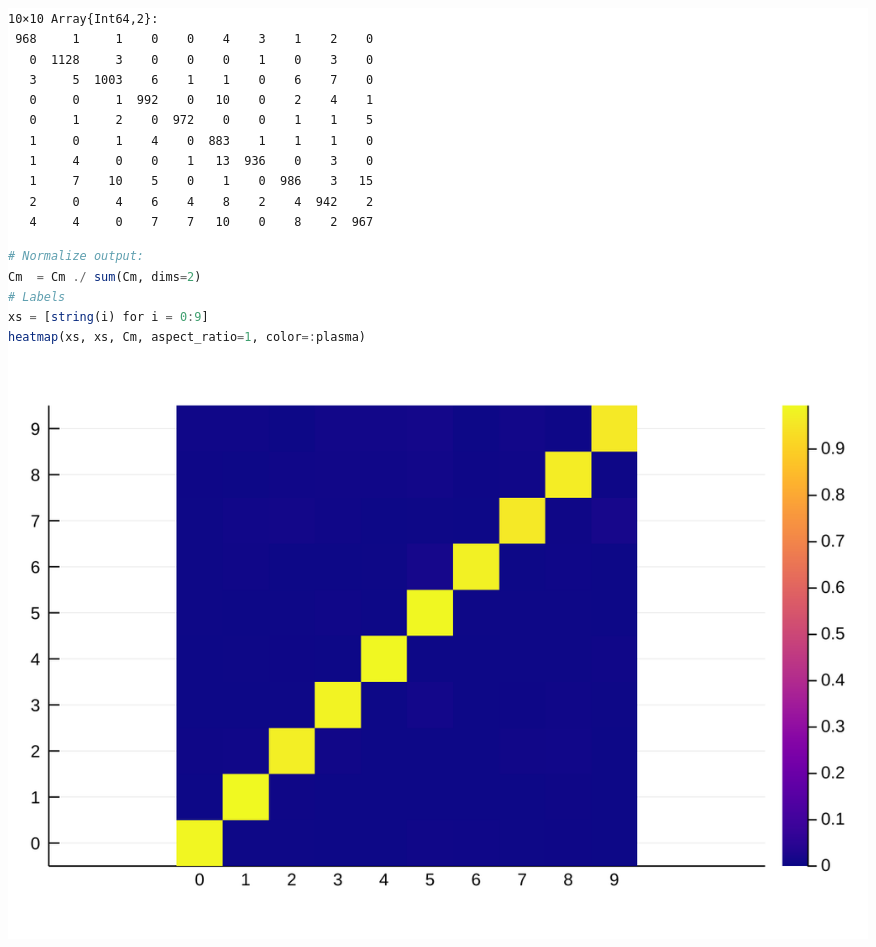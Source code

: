 


    10×10 Array{Int64,2}:
     968     1     1    0    0    4    3    1    2    0
       0  1128     3    0    0    0    1    0    3    0
       3     5  1003    6    1    1    0    6    7    0
       0     0     1  992    0   10    0    2    4    1
       0     1     2    0  972    0    0    1    1    5
       1     0     1    4    0  883    1    1    1    0
       1     4     0    0    1   13  936    0    3    0
       1     7    10    5    0    1    0  986    3   15
       2     0     4    6    4    8    2    4  942    2
       4     4     0    7    7   10    0    8    2  967




```julia
# Normalize output:
Cm  = Cm ./ sum(Cm, dims=2)
# Labels
xs = [string(i) for i = 0:9]
heatmap(xs, xs, Cm, aspect_ratio=1, color=:plasma)
```




![svg](CNN_files/CNN_41_0.svg)
